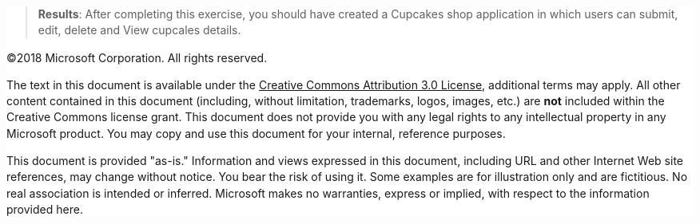 >**Results**: After completing this exercise, you should have created a Cupcakes shop application in which users can submit, edit, delete and View cupcales details.

©2018 Microsoft Corporation. All rights reserved.

The text in this document is available under the  [Creative Commons Attribution 3.0 License](https://creativecommons.org/licenses/by/3.0/legalcode), additional terms may apply. All other content contained in this document (including, without limitation, trademarks, logos, images, etc.) are  **not**  included within the Creative Commons license grant. This document does not provide you with any legal rights to any intellectual property in any Microsoft product. You may copy and use this document for your internal, reference purposes.

This document is provided &quot;as-is.&quot; Information and views expressed in this document, including URL and other Internet Web site references, may change without notice. You bear the risk of using it. Some examples are for illustration only and are fictitious. No real association is intended or inferred. Microsoft makes no warranties, express or implied, with respect to the information provided here.
